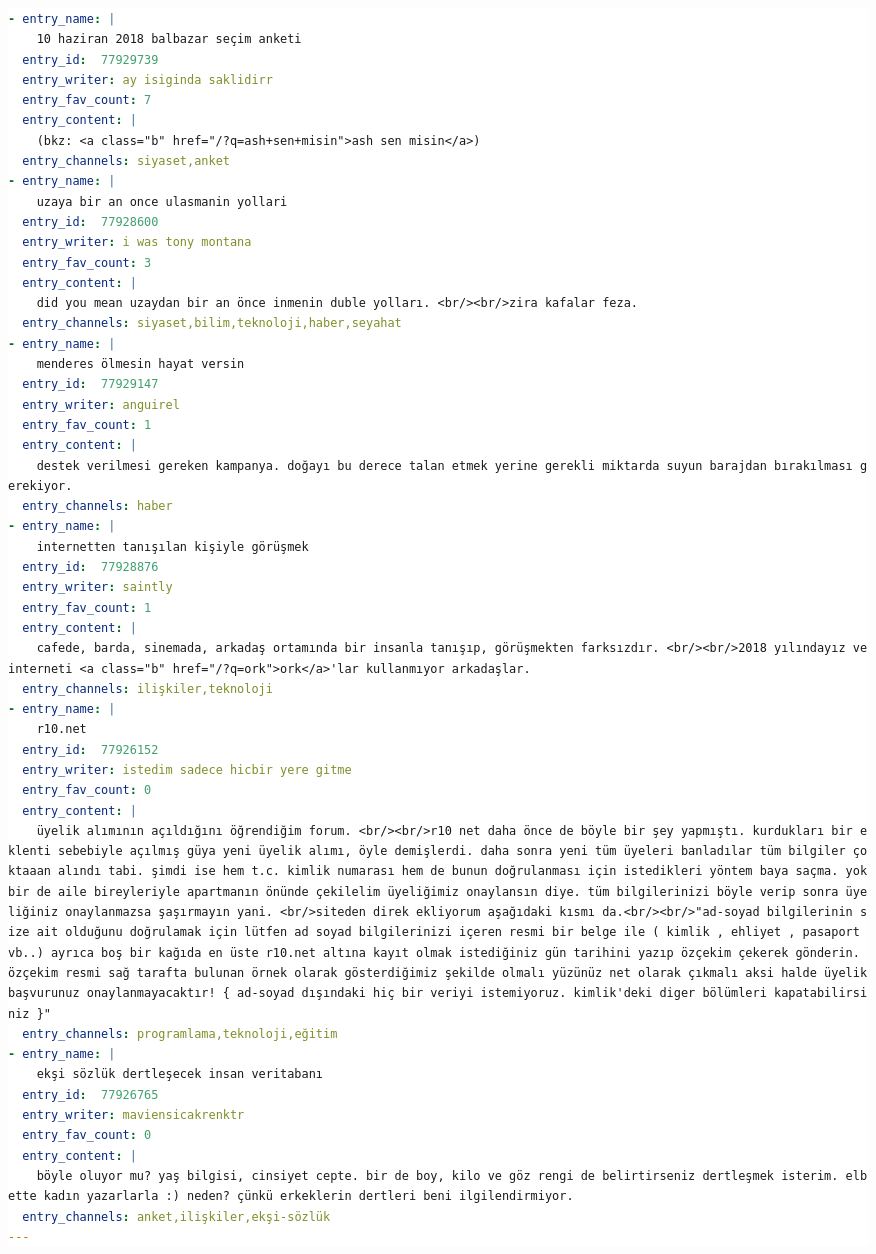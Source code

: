 ```yaml
- entry_name: |
    10 haziran 2018 balbazar seçim anketi
  entry_id:  77929739
  entry_writer: ay isiginda saklidirr
  entry_fav_count: 7
  entry_content: |
    (bkz: <a class="b" href="/?q=ash+sen+misin">ash sen misin</a>)
  entry_channels: siyaset,anket
- entry_name: |
    uzaya bir an once ulasmanin yollari
  entry_id:  77928600
  entry_writer: i was tony montana
  entry_fav_count: 3
  entry_content: |
    did you mean uzaydan bir an önce inmenin duble yolları. <br/><br/>zira kafalar feza.
  entry_channels: siyaset,bilim,teknoloji,haber,seyahat
- entry_name: |
    menderes ölmesin hayat versin
  entry_id:  77929147
  entry_writer: anguirel
  entry_fav_count: 1
  entry_content: |
    destek verilmesi gereken kampanya. doğayı bu derece talan etmek yerine gerekli miktarda suyun barajdan bırakılması gerekiyor.
  entry_channels: haber
- entry_name: |
    internetten tanışılan kişiyle görüşmek
  entry_id:  77928876
  entry_writer: saintly
  entry_fav_count: 1
  entry_content: |
    cafede, barda, sinemada, arkadaş ortamında bir insanla tanışıp, görüşmekten farksızdır. <br/><br/>2018 yılındayız ve interneti <a class="b" href="/?q=ork">ork</a>'lar kullanmıyor arkadaşlar.
  entry_channels: ilişkiler,teknoloji
- entry_name: |
    r10.net
  entry_id:  77926152
  entry_writer: istedim sadece hicbir yere gitme
  entry_fav_count: 0
  entry_content: |
    üyelik alımının açıldığını öğrendiğim forum. <br/><br/>r10 net daha önce de böyle bir şey yapmıştı. kurdukları bir eklenti sebebiyle açılmış güya yeni üyelik alımı, öyle demişlerdi. daha sonra yeni tüm üyeleri banladılar tüm bilgiler çoktaaan alındı tabi. şimdi ise hem t.c. kimlik numarası hem de bunun doğrulanması için istedikleri yöntem baya saçma. yok bir de aile bireyleriyle apartmanın önünde çekilelim üyeliğimiz onaylansın diye. tüm bilgilerinizi böyle verip sonra üyeliğiniz onaylanmazsa şaşırmayın yani. <br/>siteden direk ekliyorum aşağıdaki kısmı da.<br/><br/>"ad-soyad bilgilerinin size ait olduğunu doğrulamak için lütfen ad soyad bilgilerinizi içeren resmi bir belge ile ( kimlik , ehliyet , pasaport vb..) ayrıca boş bir kağıda en üste r10.net altına kayıt olmak istediğiniz gün tarihini yazıp özçekim çekerek gönderin. özçekim resmi sağ tarafta bulunan örnek olarak gösterdiğimiz şekilde olmalı yüzünüz net olarak çıkmalı aksi halde üyelik başvurunuz onaylanmayacaktır! { ad-soyad dışındaki hiç bir veriyi istemiyoruz. kimlik'deki diger bölümleri kapatabilirsiniz }"
  entry_channels: programlama,teknoloji,eğitim
- entry_name: |
    ekşi sözlük dertleşecek insan veritabanı
  entry_id:  77926765
  entry_writer: maviensicakrenktr
  entry_fav_count: 0
  entry_content: |
    böyle oluyor mu? yaş bilgisi, cinsiyet cepte. bir de boy, kilo ve göz rengi de belirtirseniz dertleşmek isterim. elbette kadın yazarlarla :) neden? çünkü erkeklerin dertleri beni ilgilendirmiyor.
  entry_channels: anket,ilişkiler,ekşi-sözlük
---
```